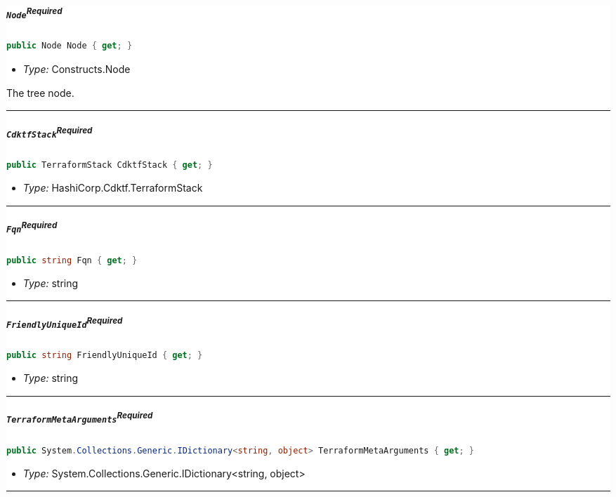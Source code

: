 
##### `Node`<sup>Required</sup> <a name="Node" id="@cdktf/provider-gitlab.deployKeyEnable.DeployKeyEnable.property.node"></a>

```csharp
public Node Node { get; }
```

- *Type:* Constructs.Node

The tree node.

---

##### `CdktfStack`<sup>Required</sup> <a name="CdktfStack" id="@cdktf/provider-gitlab.deployKeyEnable.DeployKeyEnable.property.cdktfStack"></a>

```csharp
public TerraformStack CdktfStack { get; }
```

- *Type:* HashiCorp.Cdktf.TerraformStack

---

##### `Fqn`<sup>Required</sup> <a name="Fqn" id="@cdktf/provider-gitlab.deployKeyEnable.DeployKeyEnable.property.fqn"></a>

```csharp
public string Fqn { get; }
```

- *Type:* string

---

##### `FriendlyUniqueId`<sup>Required</sup> <a name="FriendlyUniqueId" id="@cdktf/provider-gitlab.deployKeyEnable.DeployKeyEnable.property.friendlyUniqueId"></a>

```csharp
public string FriendlyUniqueId { get; }
```

- *Type:* string

---

##### `TerraformMetaArguments`<sup>Required</sup> <a name="TerraformMetaArguments" id="@cdktf/provider-gitlab.deployKeyEnable.DeployKeyEnable.property.terraformMetaArguments"></a>

```csharp
public System.Collections.Generic.IDictionary<string, object> TerraformMetaArguments { get; }
```

- *Type:* System.Collections.Generic.IDictionary<string, object>

---